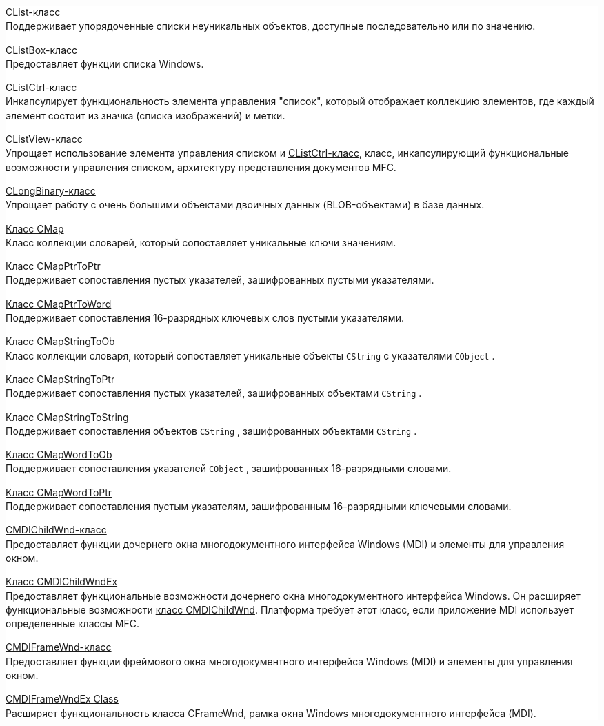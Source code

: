  [CList-класс](../../mfc/reference/clist-class.md)  
 Поддерживает упорядоченные списки неуникальных объектов, доступные последовательно или по значению.  
  
 [CListBox-класс](../../mfc/reference/clistbox-class.md)  
 Предоставляет функции списка Windows.  
  
 [CListCtrl-класс](../../mfc/reference/clistctrl-class.md)  
 Инкапсулирует функциональность элемента управления "список", который отображает коллекцию элементов, где каждый элемент состоит из значка (списка изображений) и метки.  
  
 [CListView-класс](../../mfc/reference/clistview-class.md)  
 Упрощает использование элемента управления списком и [CListCtrl-класс](../../mfc/reference/clistctrl-class.md), класс, инкапсулирующий функциональные возможности управления списком, архитектуру представления документов MFC.  
  
 [CLongBinary-класс](../../mfc/reference/clongbinary-class.md)  
 Упрощает работу с очень большими объектами двоичных данных (BLOB-объектами) в базе данных.  
  
 [Класс CMap](../../mfc/reference/cmap-class.md)  
 Класс коллекции словарей, который сопоставляет уникальные ключи значениям.  
  
 [Класс CMapPtrToPtr](../../mfc/reference/cmapptrtoptr-class.md)  
 Поддерживает сопоставления пустых указателей, зашифрованных пустыми указателями.  
  
 [Класс CMapPtrToWord](../../mfc/reference/cmapptrtoword-class.md)  
 Поддерживает сопоставления 16-разрядных ключевых слов пустыми указателями.  
  
 [Класс CMapStringToOb](../../mfc/reference/cmapstringtoob-class.md)  
 Класс коллекции словаря, который сопоставляет уникальные объекты `CString` с указателями `CObject` .  
  
 [Класс CMapStringToPtr](../../mfc/reference/cmapstringtoptr-class.md)  
 Поддерживает сопоставления пустых указателей, зашифрованных объектами `CString` .  
  
 [Класс CMapStringToString](../../mfc/reference/cmapstringtostring-class.md)  
 Поддерживает сопоставления объектов `CString` , зашифрованных объектами `CString` .  
  
 [Класс CMapWordToOb](../../mfc/reference/cmapwordtoob-class.md)  
 Поддерживает сопоставления указателей `CObject` , зашифрованных 16-разрядными словами.  
  
 [Класс CMapWordToPtr](../../mfc/reference/cmapwordtoptr-class.md)  
 Поддерживает сопоставления пустым указателям, зашифрованным 16-разрядными ключевыми словами.  
  
 [CMDIChildWnd-класс](../../mfc/reference/cmdichildwnd-class.md)  
 Предоставляет функции дочернего окна многодокументного интерфейса Windows (MDI) и элементы для управления окном.  
  
 [Класс CMDIChildWndEx](../../mfc/reference/cmdichildwndex-class.md)  
 Предоставляет функциональные возможности дочернего окна многодокументного интерфейса Windows. Он расширяет функциональные возможности [класс CMDIChildWnd](../../mfc/reference/cmdichildwnd-class.md). Платформа требует этот класс, если приложение MDI использует определенные классы MFC.  
  
 [CMDIFrameWnd-класс](../../mfc/reference/cmdiframewnd-class.md)  
 Предоставляет функции фреймового окна многодокументного интерфейса Windows (MDI) и элементы для управления окном.  
  
 [CMDIFrameWndEx Class](../../mfc/reference/cmdiframewndex-class.md)  
 Расширяет функциональность [класса CFrameWnd](../../mfc/reference/cframewnd-class.md), рамка окна Windows многодокументного интерфейса (MDI).  
  